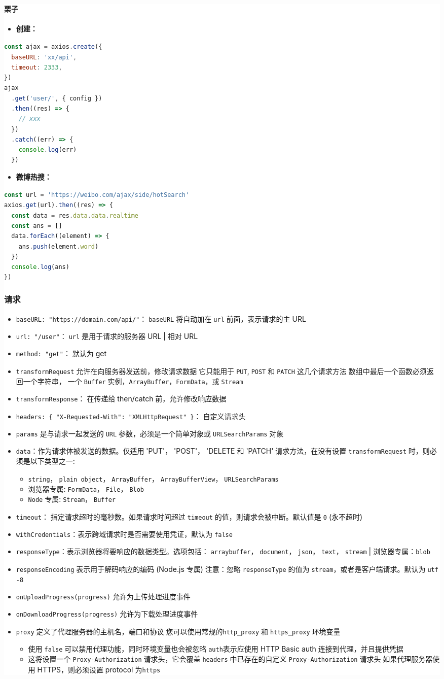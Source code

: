 #### 栗子

- **创建：**

```js
const ajax = axios.create({
  baseURL: 'xx/api',
  timeout: 2333,
})
ajax
  .get('user/', { config })
  .then((res) => {
    // xxx
  })
  .catch((err) => {
    console.log(err)
  })
```

- **微博热搜：**

```js
const url = 'https://weibo.com/ajax/side/hotSearch'
axios.get(url).then((res) => {
  const data = res.data.data.realtime
  const ans = []
  data.forEach((element) => {
    ans.push(element.word)
  })
  console.log(ans)
})
```

### 请求

- `baseURL: "https://domain.com/api/"`： `baseURL` 将自动加在 `url` 前面，表示请求的主 URL
- `url: "/user"`： `url` 是用于请求的服务器 URL | 相对 URL
- `method: "get"`： 默认为 get
- `transformRequest` 允许在向服务器发送前，修改请求数据
  它只能用于 `PUT`, `POST` 和 `PATCH` 这几个请求方法
  数组中最后一个函数必须返回一个字符串， 一个 `Buffer` 实例，`ArrayBuffer`，`FormData`，或 `Stream`

- `transformResponse`： 在传递给 then/catch 前，允许修改响应数据

- `headers: { "X-Requested-With": "XMLHttpRequest" }`： 自定义请求头
- `params` 是与请求一起发送的 `URL` 参数，必须是一个简单对象或 `URLSearchParams` 对象

- `data`：作为请求体被发送的数据。仅适用 'PUT'， 'POST'， 'DELETE 和 'PATCH' 请求方法，在没有设置 `transformRequest` 时，则必须是以下类型之一:
  - `string`， `plain object`， `ArrayBuffer`， `ArrayBufferView`， `URLSearchParams`
  - 浏览器专属: `FormData`， `File`， `Blob`
  - `Node` 专属: `Stream`， `Buffer`
- `timeout`： 指定请求超时的毫秒数。如果请求时间超过 `timeout` 的值，则请求会被中断。默认值是 `0` (永不超时)
- `withCredentials`：表示跨域请求时是否需要使用凭证，默认为 `false`
- `responseType`：表示浏览器将要响应的数据类型。选项包括： `arraybuffer`， `document`， `json`， `text`， `stream` | 浏览器专属：`blob`
- `responseEncoding` 表示用于解码响应的编码 (Node.js 专属) 注意：忽略 `responseType` 的值为 `stream`，或者是客户端请求。默认为 `utf-8`
- `onUploadProgress(progress)` 允许为上传处理进度事件
- `onDownloadProgress(progress)` 允许为下载处理进度事件
- `proxy` 定义了代理服务器的主机名，端口和协议
  您可以使用常规的`http_proxy` 和 `https_proxy` 环境变量
  - 使用 `false` 可以禁用代理功能，同时环境变量也会被忽略
    `auth`表示应使用 HTTP Basic auth 连接到代理，并且提供凭据
  - 这将设置一个 `Proxy-Authorization` 请求头，它会覆盖 `headers` 中已存在的自定义 `Proxy-Authorization` 请求头
    如果代理服务器使用 HTTPS，则必须设置 protocol 为`https`
